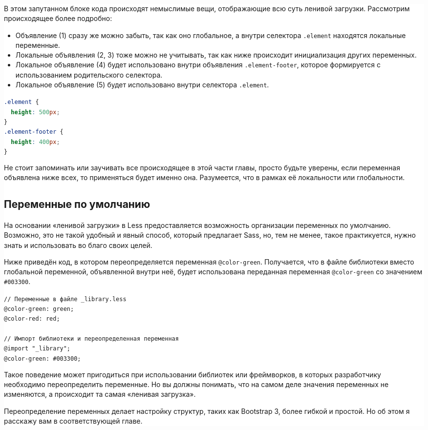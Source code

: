 ```less
```

В этом запутанном блоке кода происходят немыслимые вещи, отображающие всю суть ленивой загрузки. Рассмотрим происходящее более подробно:

 * Объявление (1) сразу же можно забыть, так как оно глобальное, а внутри селектора `.element` находятся локальные переменные.
 * Локальные объявления (2, 3) тоже можно не учитывать, так как ниже происходит инициализация других переменных.
 * Локальное объявление (4) будет использовано внутри объявления `.element-footer`, которое формируется с использованием родительского селектора.
 * Локальное объявление (5) будет использовано внутри селектора `.element`.

```css
.element {
  height: 500px;
}
.element-footer {
  height: 400px;
}
```

Не стоит запоминать или заучивать все происходящее в этой части главы, просто будьте уверены, если переменная объявлена ниже всех, то применяться будет именно она. Разумеется, что в рамках её локальности или глобальности.




## Переменные по умолчанию

На основании «ленивой загрузки» в Less предоставляется возможность организации переменных по умолчанию. Возможно, это не такой удобный и явный способ, который предлагает Sass, но, тем не менее, такое практикуется, нужно знать и использовать во благо своих целей.

Ниже приведён код, в котором переопределяется переменная `@color-green`. Получается, что в файле библиотеки вместо глобальной переменной, объявленной внутри неё, будет использована переданная переменная `@color-green` со значением `#003300`.

```less
// Переменные в файле _library.less
@color-green: green;
@color-red: red;

// Импорт библиотеки и переопределенная переменная
@import "_library";
@color-green: #003300;
```

Такое поведение может пригодиться при использовании библиотек или фреймворков, в которых разработчику необходимо переопределить переменные. Но вы должны понимать, что на самом деле значения переменных не изменяются, а происходит та самая «ленивая загрузка».

Переопределение переменных делает настройку структур, таких как Bootstrap 3, более гибкой и простой. Но об этом я расскажу вам в соответствующей главе.
